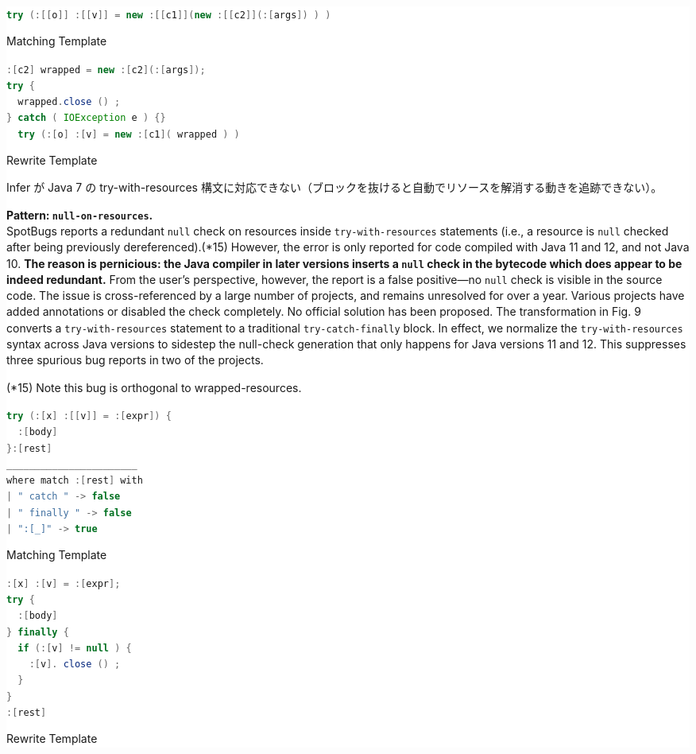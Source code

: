 ```java
try (:[[o]] :[[v]] = new :[[c1]](new :[[c2]](:[args]) ) )
```
Matching Template

```java
:[c2] wrapped = new :[c2](:[args]);
try {
  wrapped.close () ;
} catch ( IOException e ) {}
  try (:[o] :[v] = new :[c1]( wrapped ) )
```
Rewrite Template


Infer が Java 7 の try-with-resources 構文に対応できない（ブロックを抜けると自動でリソースを解消する動きを追跡できない）。

**Pattern: `null-on-resources`.**  
SpotBugs reports a redundant `null` check on resources inside `try-with-resources` statements (i.e., a resource is `null` checked after being previously dereferenced).(\*15) However, the error is only reported for code compiled with Java 11 and 12, and not Java 10. **The reason is pernicious: the Java compiler in later versions inserts a `null` check in the bytecode which does appear to be indeed redundant.** From the user’s perspective, however, the report is a false positive—no `null` check is visible in the source code. The issue is cross-referenced by a large number of projects, and remains unresolved for over a year. Various projects have added annotations or disabled the check completely. No official solution has been proposed. The transformation in Fig. 9 converts a `try-with-resources` statement to a traditional `try-catch-finally` block. In effect, we normalize the `try-with-resources` syntax across Java versions to sidestep the null-check generation that only happens for Java versions 11 and 12. This suppresses three spurious bug reports in two of the projects.

(\*15) Note this bug is orthogonal to wrapped-resources.

```java
try (:[x] :[[v]] = :[expr]) {
  :[body]
}:[rest]
_______________________
where match :[rest] with
| " catch " -> false
| " finally " -> false
| ":[_]" -> true
```
Matching Template

```java
:[x] :[v] = :[expr];
try {
  :[body]
} finally {
  if (:[v] != null ) {
    :[v]. close () ;
  }
}
:[rest]
```
Rewrite Template
